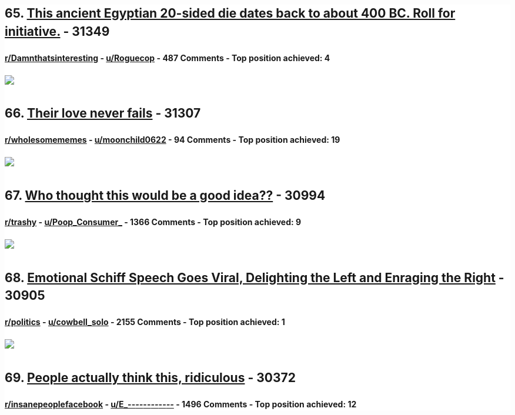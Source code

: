 ## 65. [This ancient Egyptian 20-sided die dates back to about 400 BC. Roll for initiative.](http://reddit.com/r/Damnthatsinteresting/comments/etpdkm/this_ancient_egyptian_20sided_die_dates_back_to/) - 31349
#### [r/Damnthatsinteresting](http://reddit.com/r/Damnthatsinteresting) - [u/Roguecop](http://reddit.com/u/Roguecop) - 487 Comments - Top position achieved: 4

<a href="https://i.redd.it/4y3pgqtbmwc41.jpg"><img src="https://b.thumbs.redditmedia.com/tYcuUiHD98aqBj4H-2Hcbjt4O4qaQn1XxKV1NoqDCwE.jpg"></img></a>

## 66. [Their love never fails](http://reddit.com/r/wholesomememes/comments/etlp2n/their_love_never_fails/) - 31307
#### [r/wholesomememes](http://reddit.com/r/wholesomememes) - [u/moonchild0622](http://reddit.com/u/moonchild0622) - 94 Comments - Top position achieved: 19

<a href="https://i.redd.it/787ejku2kuc41.jpg"><img src="https://b.thumbs.redditmedia.com/8Ilv2-quZ0IHXojYjAiRbEKuQ36TWVuhF7DxPwzG7vw.jpg"></img></a>

## 67. [Who thought this would be a good idea??](http://reddit.com/r/trashy/comments/etxt9c/who_thought_this_would_be_a_good_idea/) - 30994
#### [r/trashy](http://reddit.com/r/trashy) - [u/Poop_Consumer_](http://reddit.com/u/Poop_Consumer_) - 1366 Comments - Top position achieved: 9

<a href="https://i.redd.it/cebcxafx40d41.jpg"><img src="https://b.thumbs.redditmedia.com/D9GjKxZGpAW8A3zp0MrtDBUNg0-7TYXsntPXQRUIkTE.jpg"></img></a>

## 68. [Emotional Schiff Speech Goes Viral, Delighting the Left and Enraging the Right](http://reddit.com/r/politics/comments/etks9x/emotional_schiff_speech_goes_viral_delighting_the/) - 30905
#### [r/politics](http://reddit.com/r/politics) - [u/cowbell_solo](http://reddit.com/u/cowbell_solo) - 2155 Comments - Top position achieved: 1

<a href="https://www.nytimes.com/2020/01/24/us/politics/adam-schiff-closing-remarks.html"><img src="https://b.thumbs.redditmedia.com/XvOtx_JIyrCZHgSKr9HpEizYjPN44er0L_az4Q-tMJA.jpg"></img></a>

## 69. [People actually think this, ridiculous](http://reddit.com/r/insanepeoplefacebook/comments/etukp6/people_actually_think_this_ridiculous/) - 30372
#### [r/insanepeoplefacebook](http://reddit.com/r/insanepeoplefacebook) - [u/E_--_--_--_--_--_--_](http://reddit.com/u/E_--_--_--_--_--_--_) - 1496 Comments - Top position achieved: 12

